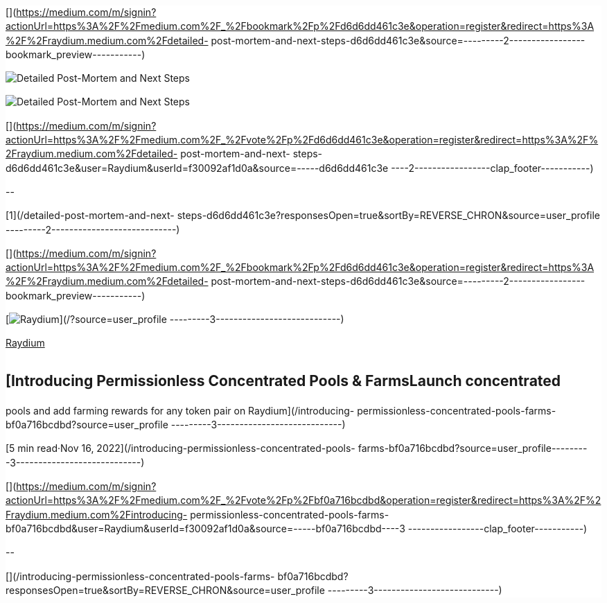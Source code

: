 [](https://medium.com/m/signin?actionUrl=https%3A%2F%2Fmedium.com%2F_%2Fbookmark%2Fp%2Fd6d6dd461c3e&operation=register&redirect=https%3A%2F%2Fraydium.medium.com%2Fdetailed-
post-mortem-and-next-steps-d6d6dd461c3e&source=---------2-----------------
bookmark_preview-----------)

![Detailed Post-Mortem and Next
Steps](https://miro.medium.com/v2/resize:fill:160:106/0*cr0T-PNpy991Qx_r.png)

![Detailed Post-Mortem and Next
Steps](https://miro.medium.com/v2/resize:fill:320:214/0*cr0T-PNpy991Qx_r.png)

[](https://medium.com/m/signin?actionUrl=https%3A%2F%2Fmedium.com%2F_%2Fvote%2Fp%2Fd6d6dd461c3e&operation=register&redirect=https%3A%2F%2Fraydium.medium.com%2Fdetailed-
post-mortem-and-next-
steps-d6d6dd461c3e&user=Raydium&userId=f30092af1d0a&source=-----d6d6dd461c3e
----2-----------------clap_footer-----------)

\--

[1](/detailed-post-mortem-and-next-
steps-d6d6dd461c3e?responsesOpen=true&sortBy=REVERSE_CHRON&source=user_profile
---------2----------------------------)

[](https://medium.com/m/signin?actionUrl=https%3A%2F%2Fmedium.com%2F_%2Fbookmark%2Fp%2Fd6d6dd461c3e&operation=register&redirect=https%3A%2F%2Fraydium.medium.com%2Fdetailed-
post-mortem-and-next-steps-d6d6dd461c3e&source=---------2-----------------
bookmark_preview-----------)

[![Raydium](https://miro.medium.com/v2/resize:fill:40:40/1*wZrNTjGKc9ltFe0fZtOlFQ.png)](/?source=user_profile
---------3----------------------------)

[Raydium](/?source=user_profile---------3----------------------------)

## [Introducing Permissionless Concentrated Pools & FarmsLaunch concentrated
pools and add farming rewards for any token pair on Raydium](/introducing-
permissionless-concentrated-pools-farms-bf0a716bcdbd?source=user_profile
---------3----------------------------)

[5 min read·Nov 16, 2022](/introducing-permissionless-concentrated-pools-
farms-bf0a716bcdbd?source=user_profile---------3----------------------------)

[](https://medium.com/m/signin?actionUrl=https%3A%2F%2Fmedium.com%2F_%2Fvote%2Fp%2Fbf0a716bcdbd&operation=register&redirect=https%3A%2F%2Fraydium.medium.com%2Fintroducing-
permissionless-concentrated-pools-farms-
bf0a716bcdbd&user=Raydium&userId=f30092af1d0a&source=-----bf0a716bcdbd----3
-----------------clap_footer-----------)

\--

[](/introducing-permissionless-concentrated-pools-farms-
bf0a716bcdbd?responsesOpen=true&sortBy=REVERSE_CHRON&source=user_profile
---------3----------------------------)
